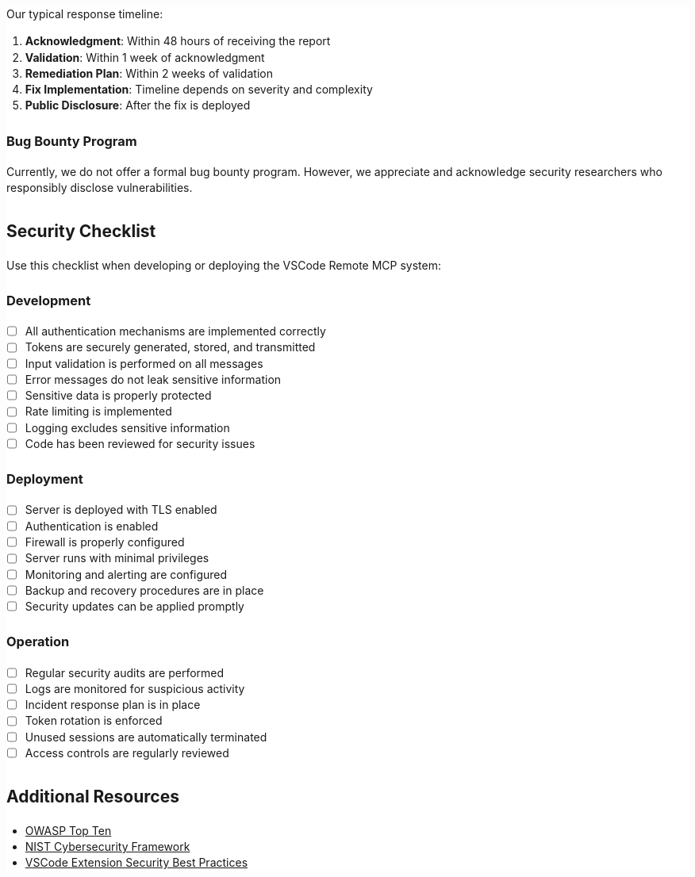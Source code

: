 Our typical response timeline:

1. **Acknowledgment**: Within 48 hours of receiving the report
2. **Validation**: Within 1 week of acknowledgment
3. **Remediation Plan**: Within 2 weeks of validation
4. **Fix Implementation**: Timeline depends on severity and complexity
5. **Public Disclosure**: After the fix is deployed

### Bug Bounty Program

Currently, we do not offer a formal bug bounty program. However, we appreciate and acknowledge security researchers who responsibly disclose vulnerabilities.

## Security Checklist

Use this checklist when developing or deploying the VSCode Remote MCP system:

### Development

- [ ] All authentication mechanisms are implemented correctly
- [ ] Tokens are securely generated, stored, and transmitted
- [ ] Input validation is performed on all messages
- [ ] Error messages do not leak sensitive information
- [ ] Sensitive data is properly protected
- [ ] Rate limiting is implemented
- [ ] Logging excludes sensitive information
- [ ] Code has been reviewed for security issues

### Deployment

- [ ] Server is deployed with TLS enabled
- [ ] Authentication is enabled
- [ ] Firewall is properly configured
- [ ] Server runs with minimal privileges
- [ ] Monitoring and alerting are configured
- [ ] Backup and recovery procedures are in place
- [ ] Security updates can be applied promptly

### Operation

- [ ] Regular security audits are performed
- [ ] Logs are monitored for suspicious activity
- [ ] Incident response plan is in place
- [ ] Token rotation is enforced
- [ ] Unused sessions are automatically terminated
- [ ] Access controls are regularly reviewed

## Additional Resources

- [OWASP Top Ten](https://owasp.org/www-project-top-ten/)
- [NIST Cybersecurity Framework](https://www.nist.gov/cyberframework)
- [VSCode Extension Security Best Practices](https://code.visualstudio.com/api/working-with-extensions/publishing-extension#security-considerations)
